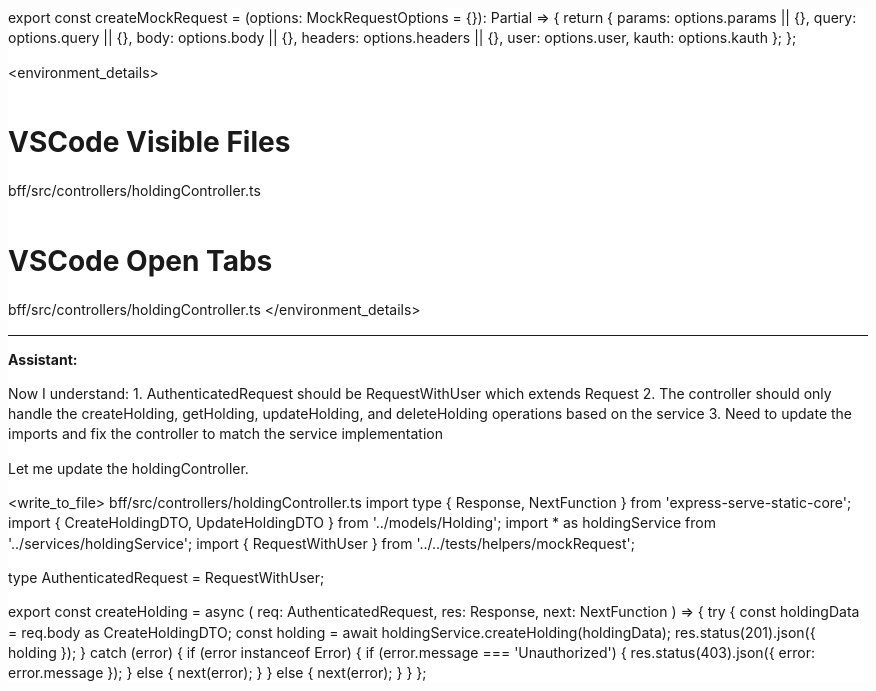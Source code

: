 export const createMockRequest = (options: MockRequestOptions = {}): Partial<RequestWithUser> => {
  return {
    params: options.params || {},
    query: options.query || {},
    body: options.body || {},
    headers: options.headers || {},
    user: options.user,
    kauth: options.kauth
  };
};

<environment_details>
# VSCode Visible Files
bff/src/controllers/holdingController.ts

# VSCode Open Tabs
bff/src/controllers/holdingController.ts
</environment_details>

---

**Assistant:**

<thinking>
Now I understand:
1. AuthenticatedRequest should be RequestWithUser which extends Request
2. The controller should only handle the createHolding, getHolding, updateHolding, and deleteHolding operations based on the service
3. Need to update the imports and fix the controller to match the service implementation

Let me update the holdingController.
</thinking>

<write_to_file>
<path>bff/src/controllers/holdingController.ts</path>
<content>import type { Response, NextFunction } from 'express-serve-static-core';
import { CreateHoldingDTO, UpdateHoldingDTO } from '../models/Holding';
import * as holdingService from '../services/holdingService';
import { RequestWithUser } from '../../tests/helpers/mockRequest';

type AuthenticatedRequest = RequestWithUser;

export const createHolding = async (
  req: AuthenticatedRequest,
  res: Response,
  next: NextFunction
) => {
  try {
    const holdingData = req.body as CreateHoldingDTO;
    const holding = await holdingService.createHolding(holdingData);
    res.status(201).json({ holding });
  } catch (error) {
    if (error instanceof Error) {
      if (error.message === 'Unauthorized') {
        res.status(403).json({ error: error.message });
      } else {
        next(error);
      }
    } else {
      next(error);
    }
  }
};
